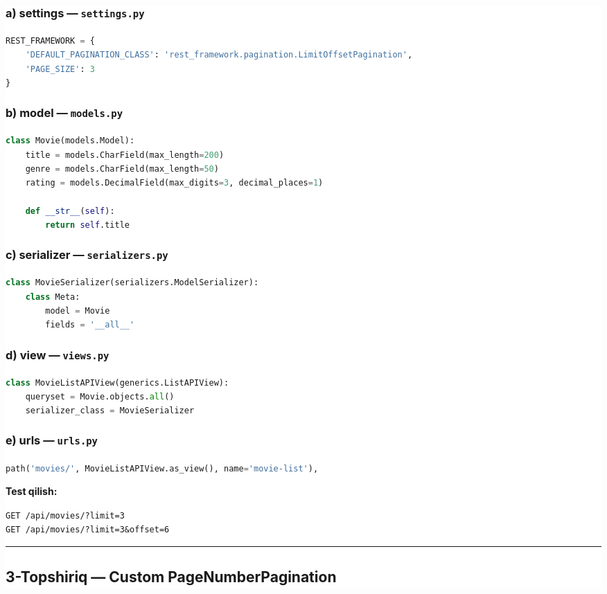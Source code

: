 ### a) settings — `settings.py`

```python
REST_FRAMEWORK = {
    'DEFAULT_PAGINATION_CLASS': 'rest_framework.pagination.LimitOffsetPagination',
    'PAGE_SIZE': 3
}
```

### b) model — `models.py`

```python
class Movie(models.Model):
    title = models.CharField(max_length=200)
    genre = models.CharField(max_length=50)
    rating = models.DecimalField(max_digits=3, decimal_places=1)

    def __str__(self):
        return self.title
```

### c) serializer — `serializers.py`

```python
class MovieSerializer(serializers.ModelSerializer):
    class Meta:
        model = Movie
        fields = '__all__'
```

### d) view — `views.py`

```python
class MovieListAPIView(generics.ListAPIView):
    queryset = Movie.objects.all()
    serializer_class = MovieSerializer
```

### e) urls — `urls.py`

```python
path('movies/', MovieListAPIView.as_view(), name='movie-list'),
```

**Test qilish:**

```http
GET /api/movies/?limit=3
GET /api/movies/?limit=3&offset=6
```

---

## 3-Topshiriq — Custom PageNumberPagination
